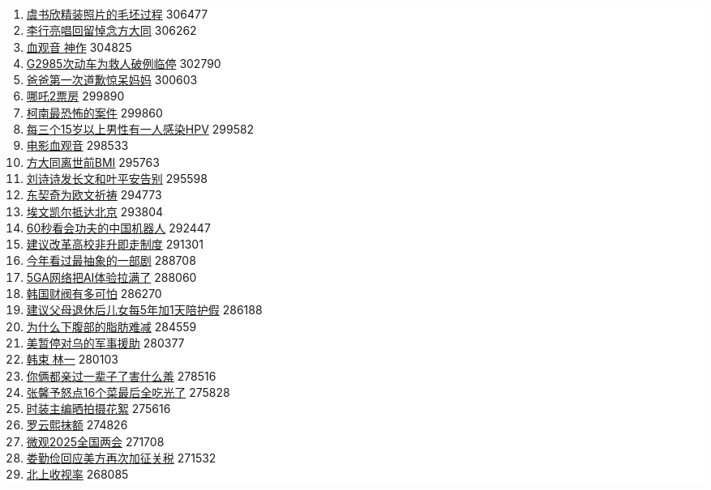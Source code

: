 1. [虞书欣精装照片的毛坯过程](https://s.weibo.com/weibo?q=%23%E8%99%9E%E4%B9%A6%E6%AC%A3%E7%B2%BE%E8%A3%85%E7%85%A7%E7%89%87%E7%9A%84%E6%AF%9B%E5%9D%AF%E8%BF%87%E7%A8%8B%23&t=31&band_rank=12&Refer=top) 306477
1. [李行亮唱回留悼念方大同](https://s.weibo.com/weibo?q=%23%E6%9D%8E%E8%A1%8C%E4%BA%AE%E5%94%B1%E5%9B%9E%E7%95%99%E6%82%BC%E5%BF%B5%E6%96%B9%E5%A4%A7%E5%90%8C%23&t=31&band_rank=29&Refer=top) 306262
1. [血观音 神作](https://s.weibo.com/weibo?q=%E8%A1%80%E8%A7%82%E9%9F%B3%20%E7%A5%9E%E4%BD%9C&t=31&band_rank=14&Refer=top) 304825
1. [G2985次动车为救人破例临停](https://s.weibo.com/weibo?q=%23G2985%E6%AC%A1%E5%8A%A8%E8%BD%A6%E4%B8%BA%E6%95%91%E4%BA%BA%E7%A0%B4%E4%BE%8B%E4%B8%B4%E5%81%9C%23&t=31&band_rank=8&Refer=top) 302790
1. [爸爸第一次道歉惊呆妈妈](https://s.weibo.com/weibo?q=%E7%88%B8%E7%88%B8%E7%AC%AC%E4%B8%80%E6%AC%A1%E9%81%93%E6%AD%89%E6%83%8A%E5%91%86%E5%A6%88%E5%A6%88&t=31&band_rank=22&Refer=top) 300603
1. [哪吒2票房](https://s.weibo.com/weibo?q=%E5%93%AA%E5%90%922%E7%A5%A8%E6%88%BF&t=31&band_rank=19&Refer=top) 299890
1. [柯南最恐怖的案件](https://s.weibo.com/weibo?q=%E6%9F%AF%E5%8D%97%E6%9C%80%E6%81%90%E6%80%96%E7%9A%84%E6%A1%88%E4%BB%B6&t=31&band_rank=26&Refer=top) 299860
1. [每三个15岁以上男性有一人感染HPV](https://s.weibo.com/weibo?q=%23%E6%AF%8F%E4%B8%89%E4%B8%AA15%E5%B2%81%E4%BB%A5%E4%B8%8A%E7%94%B7%E6%80%A7%E6%9C%89%E4%B8%80%E4%BA%BA%E6%84%9F%E6%9F%93HPV%23&t=31&band_rank=15&Refer=top) 299582
1. [电影血观音](https://s.weibo.com/weibo?q=%E7%94%B5%E5%BD%B1%E8%A1%80%E8%A7%82%E9%9F%B3&t=31&band_rank=16&Refer=top) 298533
1. [方大同离世前BMI](https://s.weibo.com/weibo?q=%23%E6%96%B9%E5%A4%A7%E5%90%8C%E7%A6%BB%E4%B8%96%E5%89%8DBMI%23&t=31&band_rank=13&Refer=top) 295763
1. [刘诗诗发长文和叶平安告别](https://s.weibo.com/weibo?q=%23%E5%88%98%E8%AF%97%E8%AF%97%E5%8F%91%E9%95%BF%E6%96%87%E5%92%8C%E5%8F%B6%E5%B9%B3%E5%AE%89%E5%91%8A%E5%88%AB%23&t=31&band_rank=18&Refer=top) 295598
1. [东契奇为欧文祈祷](https://s.weibo.com/weibo?q=%23%E4%B8%9C%E5%A5%91%E5%A5%87%E4%B8%BA%E6%AC%A7%E6%96%87%E7%A5%88%E7%A5%B7%23&t=31&band_rank=25&Refer=top) 294773
1. [埃文凯尔抵达北京](https://s.weibo.com/weibo?q=%23%E5%9F%83%E6%96%87%E5%87%AF%E5%B0%94%E6%8A%B5%E8%BE%BE%E5%8C%97%E4%BA%AC%23&t=31&band_rank=27&Refer=top) 293804
1. [60秒看会功夫的中国机器人](https://s.weibo.com/weibo?q=%2360%E7%A7%92%E7%9C%8B%E4%BC%9A%E5%8A%9F%E5%A4%AB%E7%9A%84%E4%B8%AD%E5%9B%BD%E6%9C%BA%E5%99%A8%E4%BA%BA%23&t=31&band_rank=28&Refer=top) 292447
1. [建议改革高校非升即走制度](https://s.weibo.com/weibo?q=%23%E5%BB%BA%E8%AE%AE%E6%94%B9%E9%9D%A9%E9%AB%98%E6%A0%A1%E9%9D%9E%E5%8D%87%E5%8D%B3%E8%B5%B0%E5%88%B6%E5%BA%A6%23&t=31&band_rank=18&Refer=top) 291301
1. [今年看过最抽象的一部剧](https://s.weibo.com/weibo?q=%E4%BB%8A%E5%B9%B4%E7%9C%8B%E8%BF%87%E6%9C%80%E6%8A%BD%E8%B1%A1%E7%9A%84%E4%B8%80%E9%83%A8%E5%89%A7&t=31&band_rank=19&Refer=top) 288708
1. [5GA网络把AI体验拉满了](https://s.weibo.com/weibo?q=%235GA%E7%BD%91%E7%BB%9C%E6%8A%8AAI%E4%BD%93%E9%AA%8C%E6%8B%89%E6%BB%A1%E4%BA%86%23&t=31&band_rank=17&Refer=top) 288060
1. [韩国财阀有多可怕](https://s.weibo.com/weibo?q=%23%E9%9F%A9%E5%9B%BD%E8%B4%A2%E9%98%80%E6%9C%89%E5%A4%9A%E5%8F%AF%E6%80%95%23&t=31&band_rank=20&Refer=top) 286270
1. [建议父母退休后儿女每5年加1天陪护假](https://s.weibo.com/weibo?q=%23%E5%BB%BA%E8%AE%AE%E7%88%B6%E6%AF%8D%E9%80%80%E4%BC%91%E5%90%8E%E5%84%BF%E5%A5%B3%E6%AF%8F5%E5%B9%B4%E5%8A%A01%E5%A4%A9%E9%99%AA%E6%8A%A4%E5%81%87%23&t=31&band_rank=9&Refer=top) 286188
1. [为什么下腹部的脂肪难减](https://s.weibo.com/weibo?q=%E4%B8%BA%E4%BB%80%E4%B9%88%E4%B8%8B%E8%85%B9%E9%83%A8%E7%9A%84%E8%84%82%E8%82%AA%E9%9A%BE%E5%87%8F&t=31&band_rank=41&Refer=top) 284559
1. [美暂停对乌的军事援助](https://s.weibo.com/weibo?q=%23%E7%BE%8E%E6%9A%82%E5%81%9C%E5%AF%B9%E4%B9%8C%E7%9A%84%E5%86%9B%E4%BA%8B%E6%8F%B4%E5%8A%A9%23&t=31&band_rank=34&Refer=top) 280377
1. [韩束 林一](https://s.weibo.com/weibo?q=%E9%9F%A9%E6%9D%9F%20%E6%9E%97%E4%B8%80&t=31&band_rank=23&Refer=top) 280103
1. [你俩都亲过一辈子了害什么羞](https://s.weibo.com/weibo?q=%E4%BD%A0%E4%BF%A9%E9%83%BD%E4%BA%B2%E8%BF%87%E4%B8%80%E8%BE%88%E5%AD%90%E4%BA%86%E5%AE%B3%E4%BB%80%E4%B9%88%E7%BE%9E&t=31&band_rank=22&Refer=top) 278516
1. [张馨予怒点16个菜最后全吃光了](https://s.weibo.com/weibo?q=%23%E5%BC%A0%E9%A6%A8%E4%BA%88%E6%80%92%E7%82%B916%E4%B8%AA%E8%8F%9C%E6%9C%80%E5%90%8E%E5%85%A8%E5%90%83%E5%85%89%E4%BA%86%23&t=31&band_rank=31&Refer=top) 275828
1. [时装主编晒拍摄花絮](https://s.weibo.com/weibo?q=%E6%97%B6%E8%A3%85%E4%B8%BB%E7%BC%96%E6%99%92%E6%8B%8D%E6%91%84%E8%8A%B1%E7%B5%AE&t=31&band_rank=28&Refer=top) 275616
1. [罗云熙抹额](https://s.weibo.com/weibo?q=%23%E7%BD%97%E4%BA%91%E7%86%99%E6%8A%B9%E9%A2%9D%23&t=31&band_rank=24&Refer=top) 274826
1. [微观2025全国两会](https://s.weibo.com/weibo?q=%23%E5%BE%AE%E8%A7%822025%E5%85%A8%E5%9B%BD%E4%B8%A4%E4%BC%9A%23&t=31&band_rank=30&Refer=top) 271708
1. [娄勤俭回应美方再次加征关税](https://s.weibo.com/weibo?q=%23%E5%A8%84%E5%8B%A4%E4%BF%AD%E5%9B%9E%E5%BA%94%E7%BE%8E%E6%96%B9%E5%86%8D%E6%AC%A1%E5%8A%A0%E5%BE%81%E5%85%B3%E7%A8%8E%23&t=31&band_rank=31&Refer=top) 271532
1. [北上收视率](https://s.weibo.com/weibo?q=%E5%8C%97%E4%B8%8A%E6%94%B6%E8%A7%86%E7%8E%87&t=31&band_rank=7&Refer=top) 268085